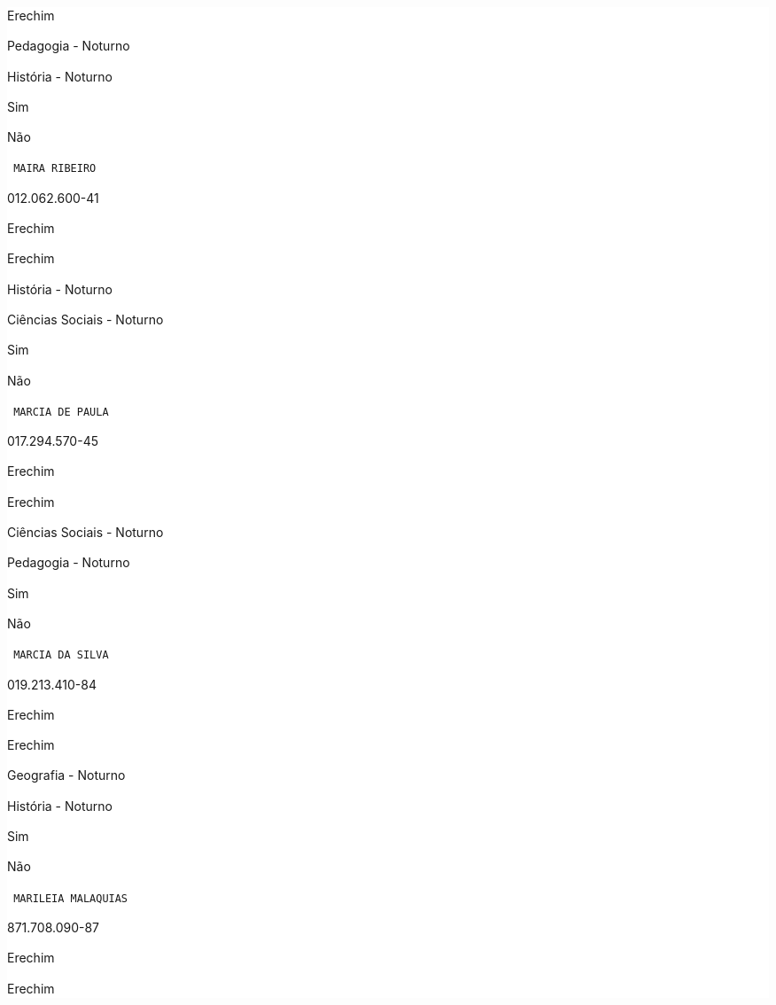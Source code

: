    Erechim

   Pedagogia - Noturno

   História - Noturno

   Sim

   Não

     MAIRA RIBEIRO

   012.062.600-41

   Erechim

   Erechim

   História - Noturno

   Ciências Sociais - Noturno

   Sim

   Não

     MARCIA DE PAULA

   017.294.570-45

   Erechim

   Erechim

   Ciências Sociais - Noturno

   Pedagogia - Noturno

   Sim

   Não

     MARCIA DA SILVA

   019.213.410-84

   Erechim

   Erechim

   Geografia - Noturno

   História - Noturno

   Sim

   Não

     MARILEIA MALAQUIAS

   871.708.090-87

   Erechim

   Erechim
